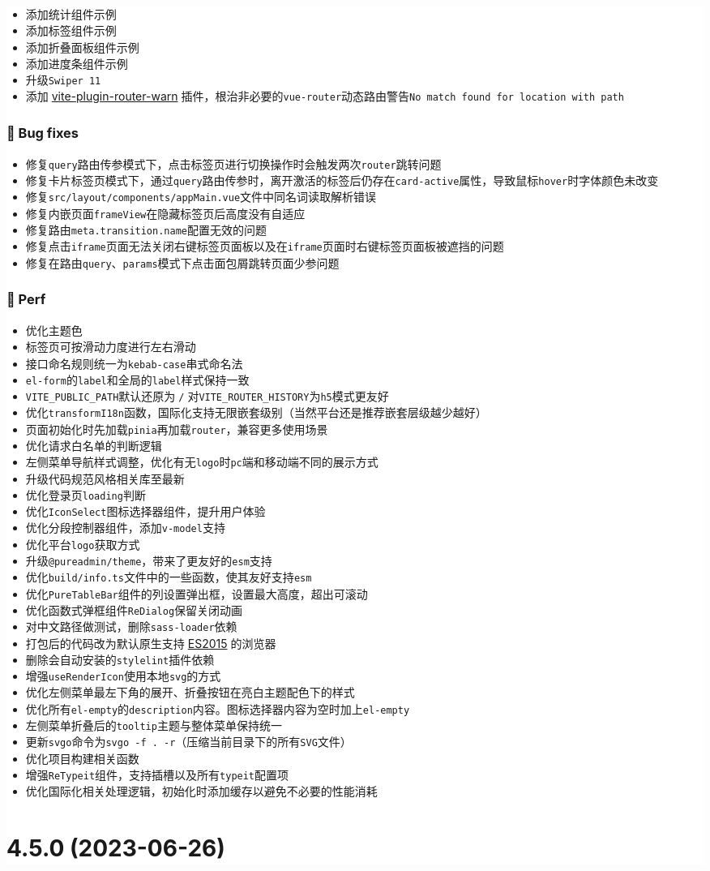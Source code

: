 - 添加统计组件示例
- 添加标签组件示例
- 添加折叠面板组件示例
- 添加进度条组件示例
- 升级`Swiper 11`
- 添加 [vite-plugin-router-warn](https://www.npmjs.com/package/vite-plugin-router-warn) 插件，根治非必要的`vue-router`动态路由警告`No match found for location with path`

### 🐞 Bug fixes

- 修复`query`路由传参模式下，点击标签页进行切换操作时会触发两次`router`跳转问题
- 修复卡片标签页模式下，通过`query`路由传参时，离开激活的标签后仍存在`card-active`属性，导致鼠标`hover`时字体颜色未改变
- 修复`src/layout/components/appMain.vue`文件中同名词读取解析错误
- 修复内嵌页面`frameView`在隐藏标签页后高度没有自适应
- 修复路由`meta.transition.name`配置无效的问题
- 修复点击`iframe`页面无法关闭右键标签页面板以及在`iframe`页面时右键标签页面板被遮挡的问题
- 修复在路由`query`、`params`模式下点击面包屑跳转页面少参问题

### 🍏 Perf

- 优化主题色
- 标签页可按滑动力度进行左右滑动
- 接口命名规则统一为`kebab-case`串式命名法
- `el-form`的`label`和全局的`label`样式保持一致
- `VITE_PUBLIC_PATH`默认还原为 `/` 对`VITE_ROUTER_HISTORY`为`h5`模式更友好
- 优化`transformI18n`函数，国际化支持无限嵌套级别（当然平台还是推荐嵌套层级越少越好）
- 页面初始化时先加载`pinia`再加载`router`，兼容更多使用场景
- 优化请求白名单的判断逻辑
- 左侧菜单导航样式调整，优化有无`logo`时`pc`端和移动端不同的展示方式
- 升级代码规范风格相关库至最新
- 优化登录页`loading`判断
- 优化`IconSelect`图标选择器组件，提升用户体验
- 优化分段控制器组件，添加`v-model`支持
- 优化平台`logo`获取方式
- 升级`@pureadmin/theme`，带来了更友好的`esm`支持
- 优化`build/info.ts`文件中的一些函数，使其友好支持`esm`
- 优化`PureTableBar`组件的列设置弹出框，设置最大高度，超出可滚动
- 优化函数式弹框组件`ReDialog`保留关闭动画
- 对中文路径做测试，删除`sass-loader`依赖
- 打包后的代码改为默认原生支持 [ES2015](https://caniuse.com/es6) 的浏览器
- 删除会自动安装的`stylelint`插件依赖
- 增强`useRenderIcon`使用本地`svg`的方式
- 优化左侧菜单最左下角的展开、折叠按钮在亮白主题配色下的样式
- 优化所有`el-empty`的`description`内容。图标选择器内容为空时加上`el-empty`
- 左侧菜单折叠后的`tooltip`主题与整体菜单保持统一
- 更新`svgo`命令为`svgo -f . -r`（压缩当前目录下的所有`SVG`文件）
- 优化项目构建相关函数
- 增强`ReTypeit`组件，支持插槽以及所有`typeit`配置项
- 优化国际化相关处理逻辑，初始化时添加缓存以避免不必要的性能消耗

# 4.5.0 (2023-06-26)

